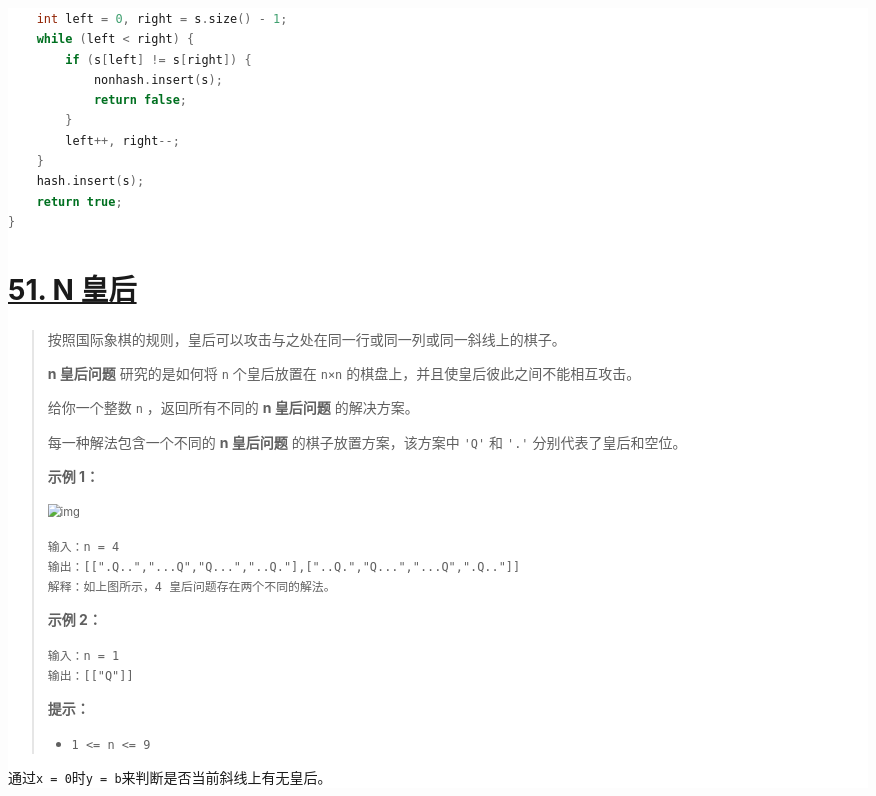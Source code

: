 ```cpp
    int left = 0, right = s.size() - 1;
    while (left < right) {
        if (s[left] != s[right]) {
            nonhash.insert(s);
            return false;
        }
        left++, right--;
    }
    hash.insert(s);
    return true;
}
```

# [51. N 皇后](https://leetcode.cn/problems/n-queens/)

> 按照国际象棋的规则，皇后可以攻击与之处在同一行或同一列或同一斜线上的棋子。
>
> **n 皇后问题** 研究的是如何将 `n` 个皇后放置在 `n×n` 的棋盘上，并且使皇后彼此之间不能相互攻击。
>
> 给你一个整数 `n` ，返回所有不同的 **n 皇后问题** 的解决方案。
>
> 每一种解法包含一个不同的 **n 皇后问题** 的棋子放置方案，该方案中 `'Q'` 和 `'.'` 分别代表了皇后和空位。
>
> 
>
> **示例 1：**
>
> <img src="https://assets.leetcode.com/uploads/2020/11/13/queens.jpg" alt="img" style="zoom: 80%;" />
>
> ```
> 输入：n = 4
> 输出：[[".Q..","...Q","Q...","..Q."],["..Q.","Q...","...Q",".Q.."]]
> 解释：如上图所示，4 皇后问题存在两个不同的解法。
> ```
>
> **示例 2：**
>
> ```
> 输入：n = 1
> 输出：[["Q"]]
> ```
>
> 
>
> **提示：**
>
> - `1 <= n <= 9`

通过`x = 0`时`y = b`来判断是否当前斜线上有无皇后。
